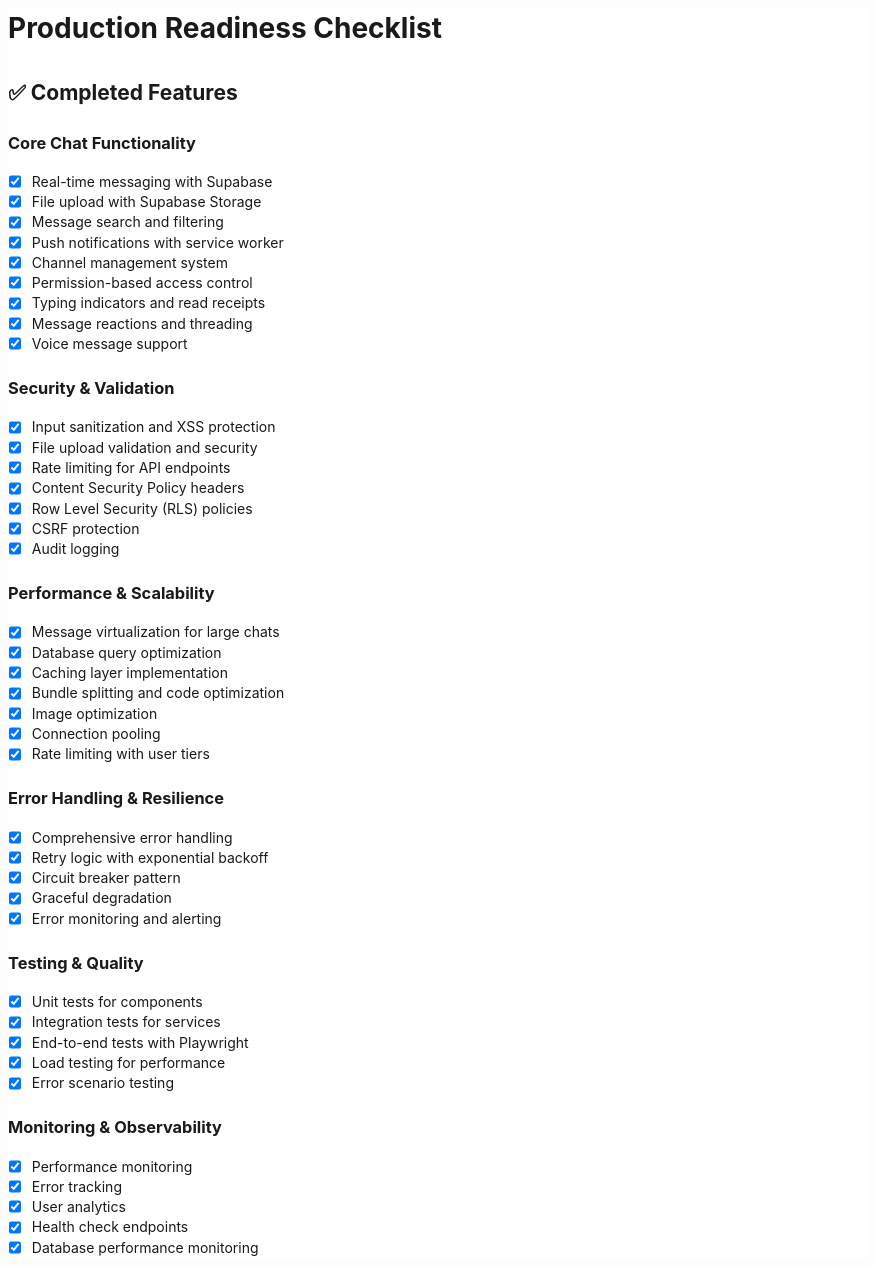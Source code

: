 # Production Readiness Checklist

## ✅ **Completed Features**

### **Core Chat Functionality**
- [x] Real-time messaging with Supabase
- [x] File upload with Supabase Storage
- [x] Message search and filtering
- [x] Push notifications with service worker
- [x] Channel management system
- [x] Permission-based access control
- [x] Typing indicators and read receipts
- [x] Message reactions and threading
- [x] Voice message support

### **Security & Validation**
- [x] Input sanitization and XSS protection
- [x] File upload validation and security
- [x] Rate limiting for API endpoints
- [x] Content Security Policy headers
- [x] Row Level Security (RLS) policies
- [x] CSRF protection
- [x] Audit logging

### **Performance & Scalability**
- [x] Message virtualization for large chats
- [x] Database query optimization
- [x] Caching layer implementation
- [x] Bundle splitting and code optimization
- [x] Image optimization
- [x] Connection pooling
- [x] Rate limiting with user tiers

### **Error Handling & Resilience**
- [x] Comprehensive error handling
- [x] Retry logic with exponential backoff
- [x] Circuit breaker pattern
- [x] Graceful degradation
- [x] Error monitoring and alerting

### **Testing & Quality**
- [x] Unit tests for components
- [x] Integration tests for services
- [x] End-to-end tests with Playwright
- [x] Load testing for performance
- [x] Error scenario testing

### **Monitoring & Observability**
- [x] Performance monitoring
- [x] Error tracking
- [x] User analytics
- [x] Health check endpoints
- [x] Database performance monitoring
